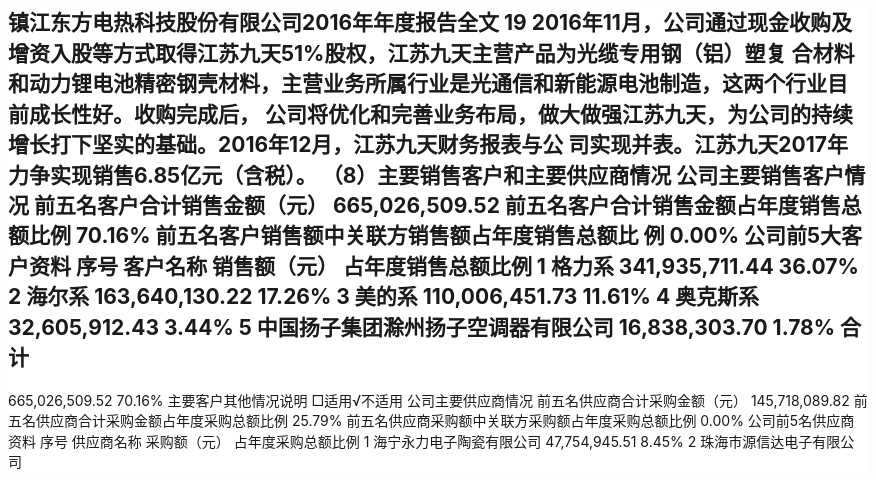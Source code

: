 镇江东方电热科技股份有限公司2016年年度报告全文
19
2016年11月，公司通过现金收购及增资入股等方式取得江苏九天51%股权，江苏九天主营产品为光缆专用钢（铝）塑复
合材料和动力锂电池精密钢壳材料，主营业务所属行业是光通信和新能源电池制造，这两个行业目前成长性好。收购完成后，
公司将优化和完善业务布局，做大做强江苏九天，为公司的持续增长打下坚实的基础。2016年12月，江苏九天财务报表与公
司实现并表。江苏九天2017年力争实现销售6.85亿元（含税）。
（8）主要销售客户和主要供应商情况
公司主要销售客户情况
前五名客户合计销售金额（元）
665,026,509.52
前五名客户合计销售金额占年度销售总额比例
70.16%
前五名客户销售额中关联方销售额占年度销售总额比
例
0.00%
公司前5大客户资料
序号
客户名称
销售额（元）
占年度销售总额比例
1
格力系
341,935,711.44
36.07%
2
海尔系
163,640,130.22
17.26%
3
美的系
110,006,451.73
11.61%
4
奥克斯系
32,605,912.43
3.44%
5
中国扬子集团滁州扬子空调器有限公司
16,838,303.70
1.78%
合计
--
665,026,509.52
70.16%
主要客户其他情况说明
□适用√不适用
公司主要供应商情况
前五名供应商合计采购金额（元）
145,718,089.82
前五名供应商合计采购金额占年度采购总额比例
25.79%
前五名供应商采购额中关联方采购额占年度采购总额比例
0.00%
公司前5名供应商资料
序号
供应商名称
采购额（元）
占年度采购总额比例
1
海宁永力电子陶瓷有限公司
47,754,945.51
8.45%
2
珠海市源信达电子有限公司